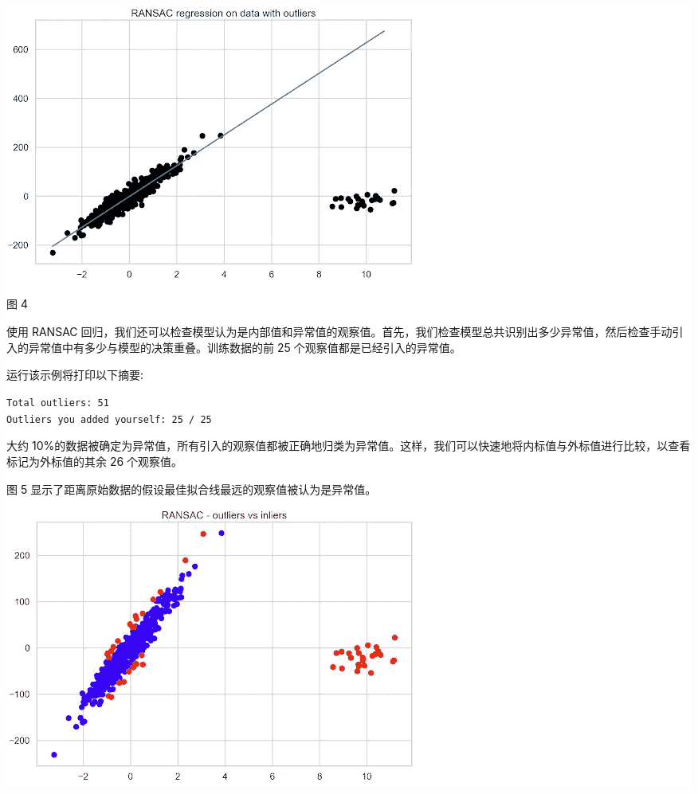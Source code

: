 ![](img/8d9cd86fc5383a76f3fdaa702b10efff.png)

图 4

使用 RANSAC 回归，我们还可以检查模型认为是内部值和异常值的观察值。首先，我们检查模型总共识别出多少异常值，然后检查手动引入的异常值中有多少与模型的决策重叠。训练数据的前 25 个观察值都是已经引入的异常值。

运行该示例将打印以下摘要:

```
Total outliers: 51
Outliers you added yourself: 25 / 25
```

大约 10%的数据被确定为异常值，所有引入的观察值都被正确地归类为异常值。这样，我们可以快速地将内标值与外标值进行比较，以查看标记为外标值的其余 26 个观察值。

图 5 显示了距离原始数据的假设最佳拟合线最远的观察值被认为是异常值。

![](img/8ef5ca81ee804a3a1d9d3ffd37f8ffb1.png)
